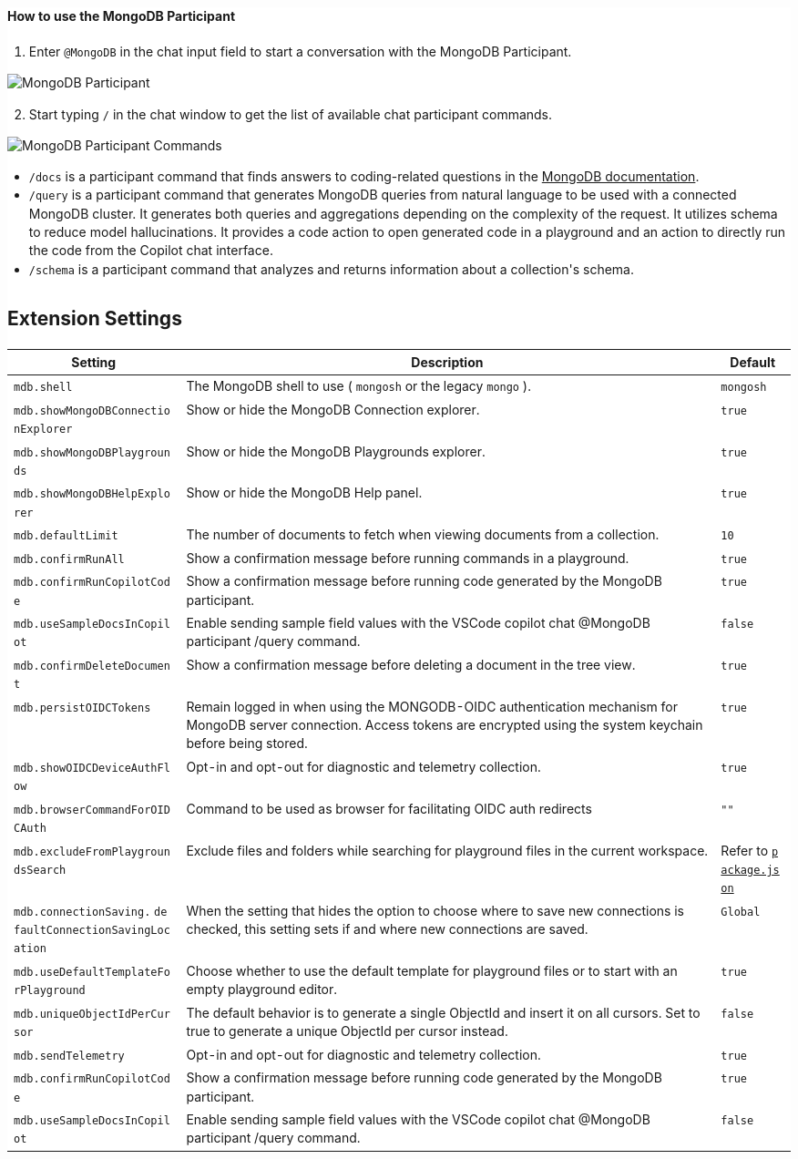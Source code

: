 #### How to use the MongoDB Participant

1. Enter `@MongoDB` in the chat input field to start a conversation with the MongoDB Participant.

![MongoDB Participant](https://github.com/mongodb-js/vscode/raw/main/resources/screenshots/mongodb-participant.png)

2. Start typing `/` in the chat window to get the list of available chat participant commands.

![MongoDB Participant Commands](https://github.com/mongodb-js/vscode/raw/main/resources/screenshots/mongodb-participant-commands.png)

- `/docs` is a participant command that finds answers to coding-related questions in the [MongoDB documentation](https://www.mongodb.com/docs/).
- `/query` is a participant command that generates MongoDB queries from natural language to be used with a connected MongoDB cluster. It generates both queries and aggregations depending on the complexity of the request. It utilizes schema to reduce model hallucinations. It provides a code action to open generated code in a playground and an action to directly run the code from the Copilot chat interface.
- `/schema` is a participant command that analyzes and returns information about a collection's schema.

## Extension Settings

| Setting | Description | Default |
| - | - | - |
| `mdb.shell` | The MongoDB shell to use ( `mongosh`  or the legacy  `mongo` ). | `mongosh` |
| `mdb.showMongoDBConnectionExplorer` | Show or hide the MongoDB Connection explorer. | `true` |
| `mdb.showMongoDBPlaygrounds` | Show or hide the MongoDB Playgrounds explorer. | `true` |
| `mdb.showMongoDBHelpExplorer` | Show or hide the MongoDB Help panel. | `true` |
| `mdb.defaultLimit` | The number of documents to fetch when viewing documents from a collection. | `10` |
| `mdb.confirmRunAll` | Show a confirmation message before running commands in a playground. | `true` |
| `mdb.confirmRunCopilotCode` | Show a confirmation message before running code generated by the MongoDB participant. | `true` |
| `mdb.useSampleDocsInCopilot` | Enable sending sample field values with the VSCode copilot chat @MongoDB participant /query command. | `false` |
| `mdb.confirmDeleteDocument` | Show a confirmation message before deleting a document in the tree view. | `true` |
| `mdb.persistOIDCTokens` | Remain logged in when using the MONGODB-OIDC authentication mechanism for MongoDB server connection. Access tokens are encrypted using the system keychain before being stored. | `true` |
| `mdb.showOIDCDeviceAuthFlow` | Opt-in and opt-out for diagnostic and telemetry collection.  | `true`  |
| `mdb.browserCommandForOIDCAuth` | Command to be used as browser for facilitating OIDC auth redirects  | `""`  |
| `mdb.excludeFromPlaygroundsSearch` | Exclude files and folders while searching for playground files in the current workspace. | Refer to [`package.json`](https://github.com/mongodb-js/vscode/blob/7b10092db4c8c10c4aa9c45b443c8ed3d5f37d5c/package.json) |
| `mdb.connectionSaving.`  `defaultConnectionSavingLocation` | When the setting that hides the option to choose where to save new connections is checked, this setting sets if and where new connections are saved. | `Global` |
| `mdb.useDefaultTemplateForPlayground` | Choose whether to use the default template for playground files or to start with an empty playground editor. | `true` |
| `mdb.uniqueObjectIdPerCursor` | The default behavior is to generate a single ObjectId and insert it on all cursors. Set to true to generate a unique ObjectId per cursor instead. | `false` |
| `mdb.sendTelemetry` | Opt-in and opt-out for diagnostic and telemetry collection.  | `true`  |
| `mdb.confirmRunCopilotCode` | Show a confirmation message before running code generated by the MongoDB participant.  | `true`  |
| `mdb.useSampleDocsInCopilot` | Enable sending sample field values with the VSCode copilot chat @MongoDB participant /query command.  | `false`  |
